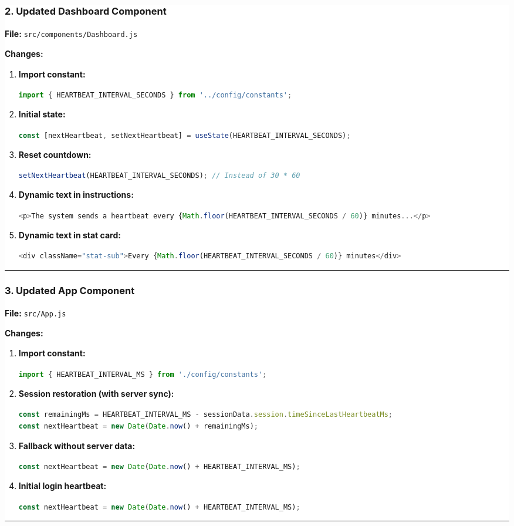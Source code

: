 ### 2. Updated Dashboard Component

**File:** `src/components/Dashboard.js`

**Changes:**
1. **Import constant:**
   ```javascript
   import { HEARTBEAT_INTERVAL_SECONDS } from '../config/constants';
   ```

2. **Initial state:**
   ```javascript
   const [nextHeartbeat, setNextHeartbeat] = useState(HEARTBEAT_INTERVAL_SECONDS);
   ```

3. **Reset countdown:**
   ```javascript
   setNextHeartbeat(HEARTBEAT_INTERVAL_SECONDS); // Instead of 30 * 60
   ```

4. **Dynamic text in instructions:**
   ```javascript
   <p>The system sends a heartbeat every {Math.floor(HEARTBEAT_INTERVAL_SECONDS / 60)} minutes...</p>
   ```

5. **Dynamic text in stat card:**
   ```javascript
   <div className="stat-sub">Every {Math.floor(HEARTBEAT_INTERVAL_SECONDS / 60)} minutes</div>
   ```

---

### 3. Updated App Component

**File:** `src/App.js`

**Changes:**
1. **Import constant:**
   ```javascript
   import { HEARTBEAT_INTERVAL_MS } from './config/constants';
   ```

2. **Session restoration (with server sync):**
   ```javascript
   const remainingMs = HEARTBEAT_INTERVAL_MS - sessionData.session.timeSinceLastHeartbeatMs;
   const nextHeartbeat = new Date(Date.now() + remainingMs);
   ```

3. **Fallback without server data:**
   ```javascript
   const nextHeartbeat = new Date(Date.now() + HEARTBEAT_INTERVAL_MS);
   ```

4. **Initial login heartbeat:**
   ```javascript
   const nextHeartbeat = new Date(Date.now() + HEARTBEAT_INTERVAL_MS);
   ```

---